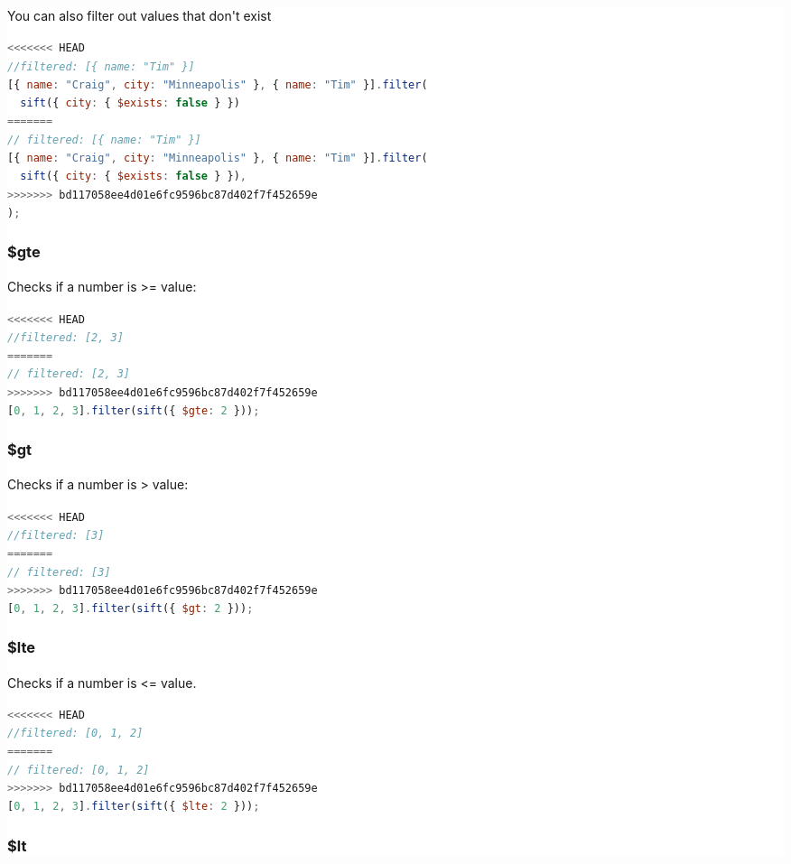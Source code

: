 You can also filter out values that don't exist

```javascript
<<<<<<< HEAD
//filtered: [{ name: "Tim" }]
[{ name: "Craig", city: "Minneapolis" }, { name: "Tim" }].filter(
  sift({ city: { $exists: false } })
=======
// filtered: [{ name: "Tim" }]
[{ name: "Craig", city: "Minneapolis" }, { name: "Tim" }].filter(
  sift({ city: { $exists: false } }),
>>>>>>> bd117058ee4d01e6fc9596bc87d402f7f452659e
);
```

### \$gte

Checks if a number is >= value:

```javascript
<<<<<<< HEAD
//filtered: [2, 3]
=======
// filtered: [2, 3]
>>>>>>> bd117058ee4d01e6fc9596bc87d402f7f452659e
[0, 1, 2, 3].filter(sift({ $gte: 2 }));
```

### \$gt

Checks if a number is > value:

```javascript
<<<<<<< HEAD
//filtered: [3]
=======
// filtered: [3]
>>>>>>> bd117058ee4d01e6fc9596bc87d402f7f452659e
[0, 1, 2, 3].filter(sift({ $gt: 2 }));
```

### \$lte

Checks if a number is <= value.

```javascript
<<<<<<< HEAD
//filtered: [0, 1, 2]
=======
// filtered: [0, 1, 2]
>>>>>>> bd117058ee4d01e6fc9596bc87d402f7f452659e
[0, 1, 2, 3].filter(sift({ $lte: 2 }));
```

### \$lt
